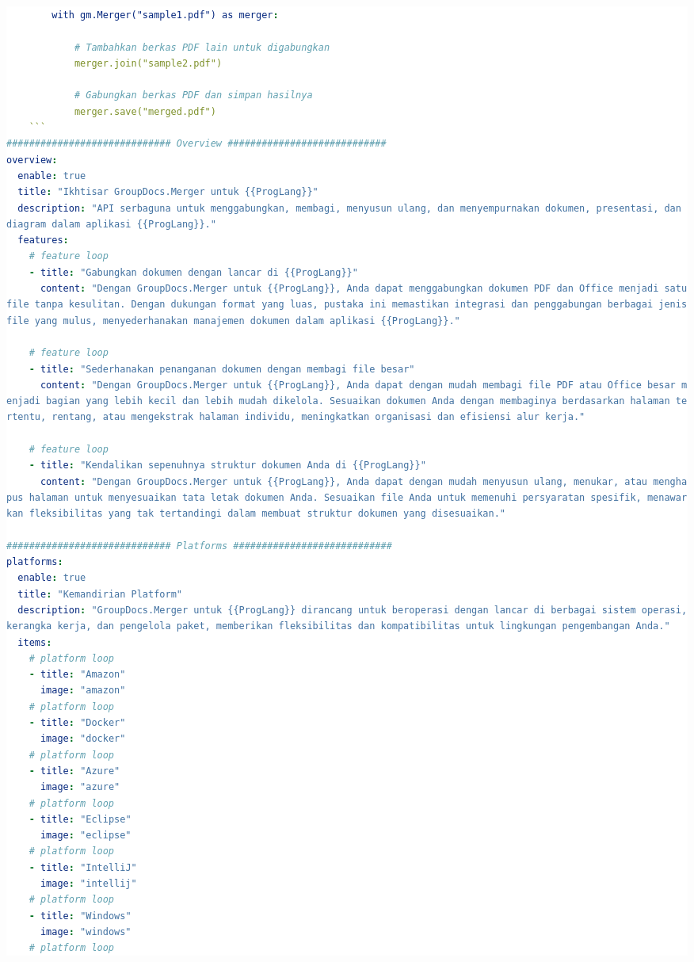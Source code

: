 ```yaml
        with gm.Merger("sample1.pdf") as merger:
    
            # Tambahkan berkas PDF lain untuk digabungkan
            merger.join("sample2.pdf")

            # Gabungkan berkas PDF dan simpan hasilnya
            merger.save("merged.pdf")
    ```
############################# Overview ############################
overview:
  enable: true
  title: "Ikhtisar GroupDocs.Merger untuk {{ProgLang}}"
  description: "API serbaguna untuk menggabungkan, membagi, menyusun ulang, dan menyempurnakan dokumen, presentasi, dan diagram dalam aplikasi {{ProgLang}}."
  features:
    # feature loop
    - title: "Gabungkan dokumen dengan lancar di {{ProgLang}}"
      content: "Dengan GroupDocs.Merger untuk {{ProgLang}}, Anda dapat menggabungkan dokumen PDF dan Office menjadi satu file tanpa kesulitan. Dengan dukungan format yang luas, pustaka ini memastikan integrasi dan penggabungan berbagai jenis file yang mulus, menyederhanakan manajemen dokumen dalam aplikasi {{ProgLang}}."

    # feature loop
    - title: "Sederhanakan penanganan dokumen dengan membagi file besar"
      content: "Dengan GroupDocs.Merger untuk {{ProgLang}}, Anda dapat dengan mudah membagi file PDF atau Office besar menjadi bagian yang lebih kecil dan lebih mudah dikelola. Sesuaikan dokumen Anda dengan membaginya berdasarkan halaman tertentu, rentang, atau mengekstrak halaman individu, meningkatkan organisasi dan efisiensi alur kerja."

    # feature loop
    - title: "Kendalikan sepenuhnya struktur dokumen Anda di {{ProgLang}}"
      content: "Dengan GroupDocs.Merger untuk {{ProgLang}}, Anda dapat dengan mudah menyusun ulang, menukar, atau menghapus halaman untuk menyesuaikan tata letak dokumen Anda. Sesuaikan file Anda untuk memenuhi persyaratan spesifik, menawarkan fleksibilitas yang tak tertandingi dalam membuat struktur dokumen yang disesuaikan."

############################# Platforms ############################
platforms:
  enable: true
  title: "Kemandirian Platform"
  description: "GroupDocs.Merger untuk {{ProgLang}} dirancang untuk beroperasi dengan lancar di berbagai sistem operasi, kerangka kerja, dan pengelola paket, memberikan fleksibilitas dan kompatibilitas untuk lingkungan pengembangan Anda."
  items:
    # platform loop
    - title: "Amazon"
      image: "amazon"
    # platform loop
    - title: "Docker"
      image: "docker"
    # platform loop
    - title: "Azure"
      image: "azure"
    # platform loop
    - title: "Eclipse"
      image: "eclipse"
    # platform loop
    - title: "IntelliJ"
      image: "intellij"
    # platform loop
    - title: "Windows"
      image: "windows"
    # platform loop
```